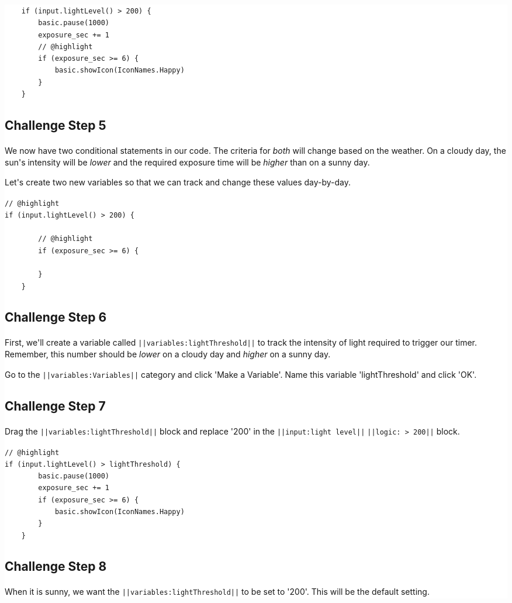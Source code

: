 ```block
    if (input.lightLevel() > 200) {
        basic.pause(1000)
        exposure_sec += 1
        // @highlight
        if (exposure_sec >= 6) {
            basic.showIcon(IconNames.Happy)
        }
    }
```

## Challenge Step 5
We now have two conditional statements in our code. The criteria for _both_ will change based on the weather. On a cloudy day, the sun's intensity will be _lower_ and the required exposure time will be _higher_ than on a sunny day.

Let's create two new variables so that we can track and change these values day-by-day.

```block
// @highlight
if (input.lightLevel() > 200) {

        // @highlight
        if (exposure_sec >= 6) {
        
        }
    }
```

## Challenge Step 6
First, we'll create a variable called ``||variables:lightThreshold||`` to track the intensity of light required to trigger our timer. Remember, this number should be _lower_ on a cloudy day and _higher_ on a sunny day. 

Go to the ``||variables:Variables||`` category and click 'Make a Variable'. Name this variable 'lightThreshold' and click 'OK'.

## Challenge Step 7
Drag the ``||variables:lightThreshold||`` block and replace '200' in the ``||input:light level||`` ``||logic: > 200||`` block. 

```block
// @highlight
if (input.lightLevel() > lightThreshold) {
        basic.pause(1000)
        exposure_sec += 1
        if (exposure_sec >= 6) {
            basic.showIcon(IconNames.Happy)
        }
    }
```

## Challenge Step 8
When it is sunny, we want the ``||variables:lightThreshold||`` to be set to '200'. This will be the default setting.
